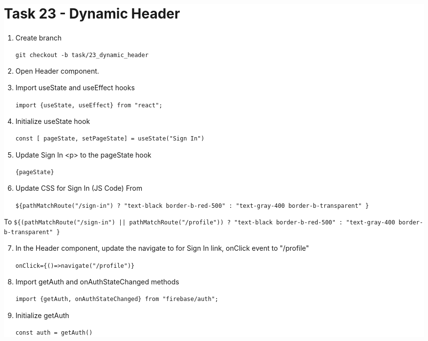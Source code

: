 









# Task 23 - Dynamic Header
01. Create branch
    ```
    git checkout -b task/23_dynamic_header
    ```

02. Open Header component.
03. Import useState and useEffect hooks
    ```
    import {useState, useEffect} from "react";
    ```

04. Initialize useState hook
    ```
    const [ pageState, setPageState] = useState("Sign In")
    ```

05. Update Sign In \<p> to the pageState hook
    ```
    {pageState}
    ```

06. Update CSS for Sign In (JS Code)
From
    ```
    ${pathMatchRoute("/sign-in") ? "text-black border-b-red-500" : "text-gray-400 border-b-transparent" }
    ```
To
    ```
    ${(pathMatchRoute("/sign-in") || pathMatchRoute("/profile")) ? "text-black border-b-red-500" : "text-gray-400 border-b-transparent" }
    ```

07. In the Header component, update the navigate to for Sign In link, onClick event to "/profile"
    ```
    onClick={()=>navigate("/profile")}
    ```

08. Import getAuth and onAuthStateChanged methods
    ```
    import {getAuth, onAuthStateChanged} from "firebase/auth";
    ```

09. Initialize getAuth
    ```
    const auth = getAuth()
    ```
